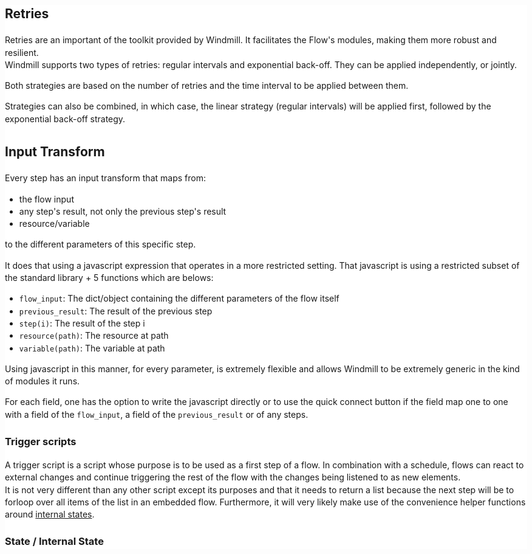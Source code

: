 ## Retries

Retries are an important of the toolkit provided by Windmill.
It facilitates the Flow's modules, making them more robust and resilient.  
Windmill supports two types of retries: regular intervals and
exponential back-off. They can be applied independently, or jointly.

Both strategies are based on the number of retries and the time interval 
to be applied between them.

Strategies can also be combined, in which case, the linear strategy 
(regular intervals) will be applied first, followed by the exponential 
back-off strategy.

## Input Transform

Every step has an input transform that maps from:

- the flow input
- any step's result, not only the previous step's result
- resource/variable

to the different parameters of this specific step.

It does that using a javascript expression that operates in a more restricted
setting. That javascript is using a restricted subset of the standard library +
5 functions which are belows:

- `flow_input`: The dict/object containing the different parameters of the flow
  itself
- `previous_result`: The result of the previous step
- `step(i)`: The result of the step i
- `resource(path)`: The resource at path
- `variable(path)`: The variable at path

Using javascript in this manner, for every parameter, is extremely flexible and
allows Windmill to be extremely generic in the kind of modules it runs.

For each field, one has the option to write the javascript directly or to use
the quick connect button if the field map one to one with a field of the
`flow_input`, a field of the `previous_result` or of any steps.

### Trigger scripts

A trigger script is a script whose purpose is to be used as a first step of a
flow. In combination with a schedule, flows can react to external changes and
continue triggering the rest of the flow with the changes being listened to as
new elements.\
It is not very different than any other script except its purposes and that it
needs to return a list because the next step will be to forloop over all items
of the list in an embedded flow. Furthermore, it will very likely make use of
the convenience helper functions around [internal states](#internal-state).

### State / Internal State
